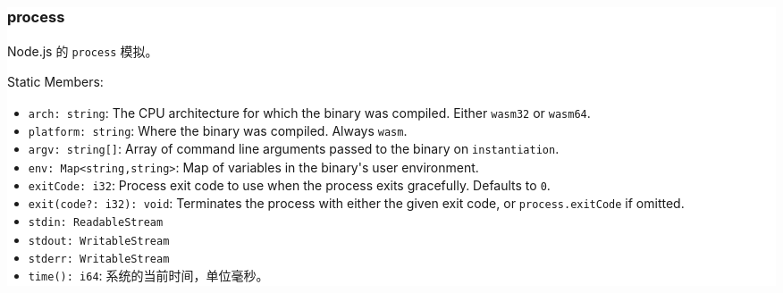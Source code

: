 ### process

Node.js 的 `process` 模拟。

Static Members:

- `arch: string`: The CPU architecture for which the binary was compiled. Either `wasm32` or `wasm64`.
- `platform: string`: Where the binary was compiled. Always `wasm`.
- `argv: string[]`: Array of command line arguments passed to the binary on `instantiation`.
- `env: Map<string,string>`: Map of variables in the binary's user environment.
- `exitCode: i32`: Process exit code to use when the process exits gracefully. Defaults to `0`.
- `exit(code?: i32): void`: Terminates the process with either the given exit code, or `process.exitCode` if omitted.
- `stdin: ReadableStream`
- `stdout: WritableStream`
- `stderr: WritableStream`
- `time(): i64`: 系统的当前时间，单位毫秒。

